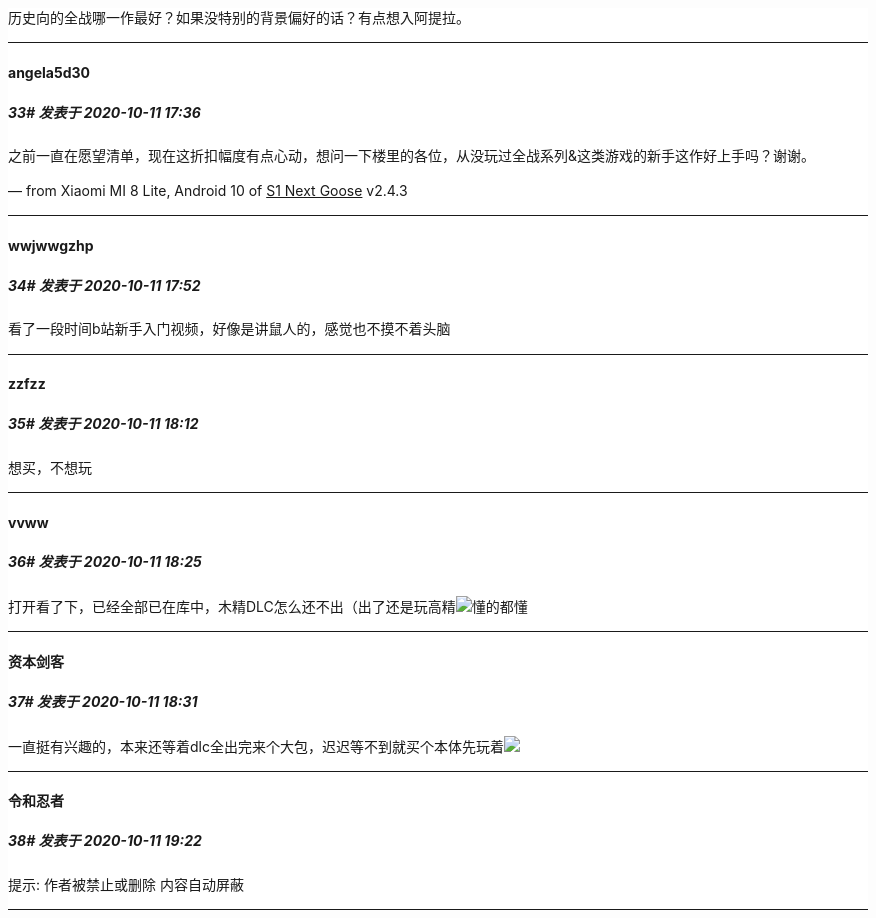 历史向的全战哪一作最好？如果没特别的背景偏好的话？有点想入阿提拉。


-----

####  angela5d30  
##### 33#       发表于 2020-10-11 17:36


之前一直在愿望清单，现在这折扣幅度有点心动，想问一下楼里的各位，从没玩过全战系列&amp;这类游戏的新手这作好上手吗？谢谢。

— from Xiaomi MI 8 Lite, Android 10 of [S1 Next Goose](https://pan.baidu.com/s/1mi43uRm) v2.4.3


-----

####  wwjwwgzhp  
##### 34#       发表于 2020-10-11 17:52


看了一段时间b站新手入门视频，好像是讲鼠人的，感觉也不摸不着头脑


-----

####  zzfzz  
##### 35#       发表于 2020-10-11 18:12


想买，不想玩


-----

####  vvww  
##### 36#       发表于 2020-10-11 18:25


打开看了下，已经全部已在库中，木精DLC怎么还不出（出了还是玩高精<img src="https://static.saraba1st.com/image/smiley/face2017/018.png" referrerpolicy="no-referrer">懂的都懂


-----

####  资本剑客  
##### 37#       发表于 2020-10-11 18:31


一直挺有兴趣的，本来还等着dlc全出完来个大包，迟迟等不到就买个本体先玩着<img src="https://static.saraba1st.com/image/smiley/face2017/068.png" referrerpolicy="no-referrer">


-----

####  令和忍者  
##### 38#       发表于 2020-10-11 19:22

提示: 作者被禁止或删除 内容自动屏蔽


-----
